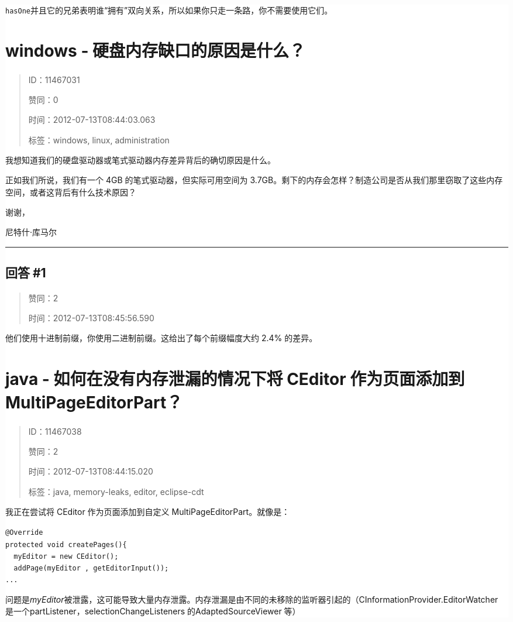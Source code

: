 `hasOne`并且它的兄弟表明谁“拥有”双向关系，所以如果你只走一条路，你不需要使用它们。

# windows - 硬盘内存缺口的原因是什么？

> ID：11467031
> 
> 赞同：0
> 
> 时间：2012-07-13T08:44:03.063
> 
> 标签：windows, linux, administration

我想知道我们的硬盘驱动器或笔式驱动器内存差异背后的确切原因是什么。

正如我们所说，我们有一个 4GB 的笔式驱动器，但实际可用空间为 3.7GB。剩下的内存会怎样？制造公司是否从我们那里窃取了这些内存空间，或者这背后有什么技术原因？

谢谢，

尼特什·库马尔

* * *

## 回答 #1

> 赞同：2
> 
> 时间：2012-07-13T08:45:56.590

他们使用十进制前缀，你使用二进制前缀。这给出了每个前缀幅度大约 2.4% 的差异。

# java - 如何在没有内存泄漏的情况下将 CEditor 作为页面添加到 MultiPageEditorPart？

> ID：11467038
> 
> 赞同：2
> 
> 时间：2012-07-13T08:44:15.020
> 
> 标签：java, memory-leaks, editor, eclipse-cdt

我正在尝试将 CEditor 作为页面添加到自定义 MultiPageEditorPart。就像是：

```
@Override
protected void createPages(){
  myEditor = new CEditor();
  addPage(myEditor , getEditorInput());
... 
```

问题是*myEditor*被泄露，这可能导致大量内存泄露。内存泄漏是由不同的未移除的监听器引起的（CInformationProvider.EditorWatcher 是一个partListener，selectionChangeListeners 的AdaptedSourceViewer 等）
